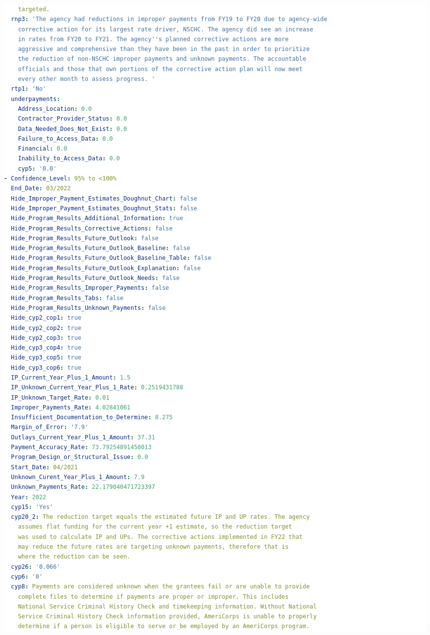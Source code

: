 ```yaml
    targeted.
  rnp3: 'The agency had reductions in improper payments from FY19 to FY20 due to agency-wide
    corrective action for its largest rate driver, NSCHC. The agency did see an increase
    in rates from FY20 to FY21. The agency''s planned corrective actions are more
    aggressive and comprehensive than they have been in the past in order to prioritize
    the reduction of non-NSCHC improper payments and unknown payments. The accountable
    officials and those that own portions of the corrective action plan will now meet
    every other month to assess progress. '
  rtp1: 'No'
  underpayments:
    Address_Location: 0.0
    Contractor_Provider_Status: 0.0
    Data_Needed_Does_Not_Exist: 0.0
    Failure_to_Access_Data: 0.0
    Financial: 0.0
    Inability_to_Access_Data: 0.0
    cyp5: '0.0'
- Confidence_Level: 95% to <100%
  End_Date: 03/2022
  Hide_Improper_Payment_Estimates_Doughnut_Chart: false
  Hide_Improper_Payment_Estimates_Doughnut_Stats: false
  Hide_Program_Results_Additional_Information: true
  Hide_Program_Results_Corrective_Actions: false
  Hide_Program_Results_Future_Outlook: false
  Hide_Program_Results_Future_Outlook_Baseline: false
  Hide_Program_Results_Future_Outlook_Baseline_Table: false
  Hide_Program_Results_Future_Outlook_Explanation: false
  Hide_Program_Results_Future_Outlook_Needs: false
  Hide_Program_Results_Improper_Payments: false
  Hide_Program_Results_Tabs: false
  Hide_Program_Results_Unknown_Payments: false
  Hide_cyp2_cop1: true
  Hide_cyp2_cop2: true
  Hide_cyp2_cop3: true
  Hide_cyp3_cop4: true
  Hide_cyp3_cop5: true
  Hide_cyp3_cop6: true
  IP_Current_Year_Plus_1_Amount: 1.5
  IP_Unknown_Current_Year_Plus_1_Rate: 0.2519431788
  IP_Unknown_Target_Rate: 0.01
  Improper_Payments_Rate: 4.02841061
  Insufficient_Documentation_to_Determine: 8.275
  Margin_of_Error: '7.9'
  Outlays_Current_Year_Plus_1_Amount: 37.31
  Payment_Accuracy_Rate: 73.79254891450013
  Program_Design_or_Structural_Issue: 0.0
  Start_Date: 04/2021
  Unknown_Curent_Year_Plus_1_Amount: 7.9
  Unknown_Payments_Rate: 22.179040471723397
  Year: 2022
  cyp15: 'Yes'
  cyp20_2: The reduction target equals the estimated future IP and UP rates. The agency
    assumes flat funding for the current year +1 estimate, so the reduction target
    was used to calculate IP and UPs. The corrective actions implemented in FY22 that
    may reduce the future rates are targeting unknown payments, therefore that is
    where the reduction can be seen.
  cyp26: '0.066'
  cyp6: '0'
  cyp8: Payments are considered unknown when the grantees fail or are unable to provide
    complete files to determine if payments are proper or improper. This includes
    National Service Criminal History Check and timekeeping information. Without National
    Service Criminal History Check information provided, AmeriCorps is unable to properly
    determine if a person is eligible to serve or be employed by an AmeriCorps program.
```